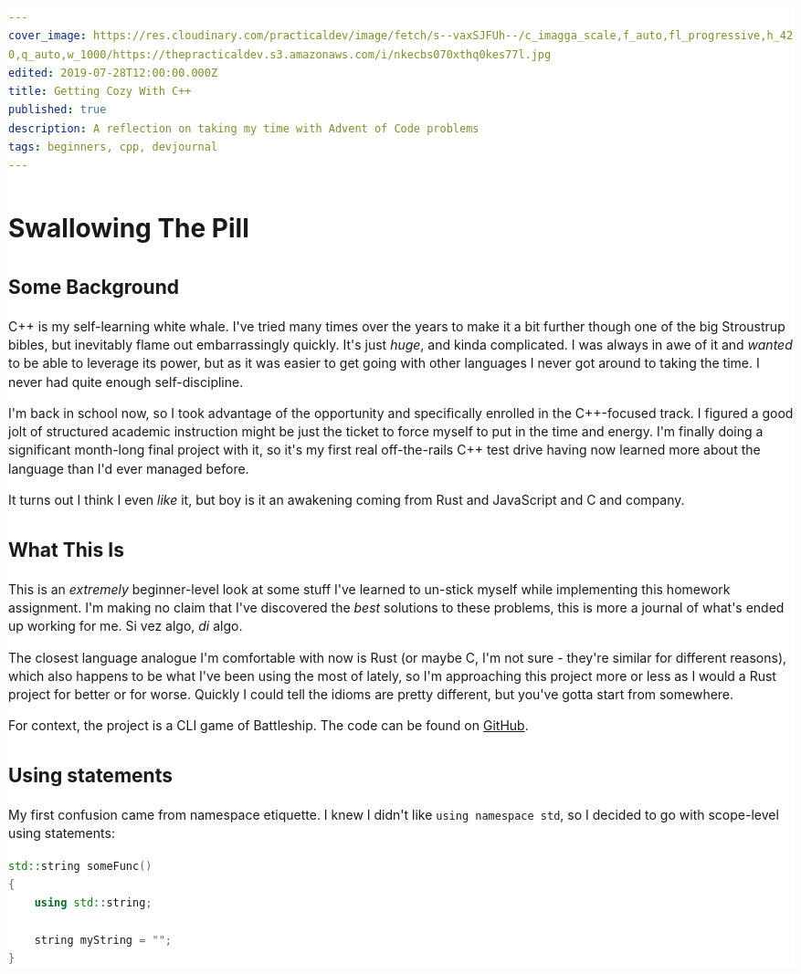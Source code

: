 ```yaml
---
cover_image: https://res.cloudinary.com/practicaldev/image/fetch/s--vaxSJFUh--/c_imagga_scale,f_auto,fl_progressive,h_420,q_auto,w_1000/https://thepracticaldev.s3.amazonaws.com/i/nkecbs070xthq0kes77l.jpg
edited: 2019-07-28T12:00:00.000Z
title: Getting Cozy With C++
published: true
description: A reflection on taking my time with Advent of Code problems
tags: beginners, cpp, devjournal
---
```

# Swallowing The Pill

## Some Background

C++ is my self-learning white whale.  I've tried many times over the years to make it a bit further though one of the big Stroustrup bibles, but inevitably flame out embarrassingly quickly.  It's just *huge*, and kinda complicated.  I was always in awe of it and *wanted* to be able to leverage its power, but as it was easier to get going with other languages I never got around to taking the time.  I never had quite enough self-discipline.

I'm back in school now, so I took advantage of the opportunity and specifically enrolled in the C++-focused track.  I figured a good jolt of structured academic instruction might be just the ticket to force myself to put in the time and energy.  I'm finally doing a significant month-long final project with it, so it's my first real off-the-rails C++ test drive having now learned more about the language than I'd ever managed before.

It turns out I think I even *like* it, but boy is it an awakening coming from Rust and JavaScript and C and company.

## What This Is

This is an *extremely* beginner-level look at some stuff I've learned to un-stick myself while implementing this homework assignment.  I'm making no claim that I've discovered the *best* solutions to these problems, this is more a journal of what's ended up working for me.  Si vez algo, *di* algo.

The closest language analogue I'm comfortable with now is Rust (or maybe C, I'm not sure - they're similar for different reasons), which also happens to be what I've been using the most of lately, so I'm approaching this project more or less as I would a Rust project for better or for worse.  Quickly I could tell the idioms are pretty different, but you've gotta start from somewhere.

For context, the project is a CLI game of Battleship.  The code can be found on [GitHub](https://github.com/deciduously/volley).

## Using statements

My first confusion came from namespace etiquette.  I knew I didn't like `using namespace std`, so I decided to go with scope-level using statements:

```cpp
std::string someFunc()
{
    using std::string;

    string myString = "";
}
```
